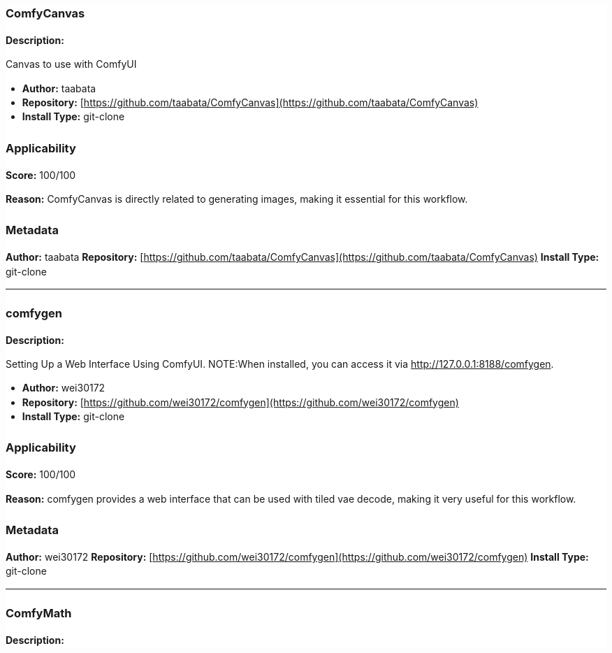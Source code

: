
### ComfyCanvas

**Description:**

Canvas to use with ComfyUI

- **Author:** taabata
- **Repository:** [https://github.com/taabata/ComfyCanvas](https://github.com/taabata/ComfyCanvas)
- **Install Type:** git-clone


### Applicability

**Score:** 100/100

**Reason:** ComfyCanvas is directly related to generating images, making it essential for this workflow.

### Metadata
**Author:** taabata
**Repository:** [https://github.com/taabata/ComfyCanvas](https://github.com/taabata/ComfyCanvas)
**Install Type:** git-clone

---

### comfygen

**Description:**

Setting Up a Web Interface Using ComfyUI.
NOTE:When installed, you can access it via http://127.0.0.1:8188/comfygen.

- **Author:** wei30172
- **Repository:** [https://github.com/wei30172/comfygen](https://github.com/wei30172/comfygen)
- **Install Type:** git-clone


### Applicability

**Score:** 100/100

**Reason:** comfygen provides a web interface that can be used with tiled vae decode, making it very useful for this workflow.

### Metadata
**Author:** wei30172
**Repository:** [https://github.com/wei30172/comfygen](https://github.com/wei30172/comfygen)
**Install Type:** git-clone

---

### ComfyMath

**Description:**
